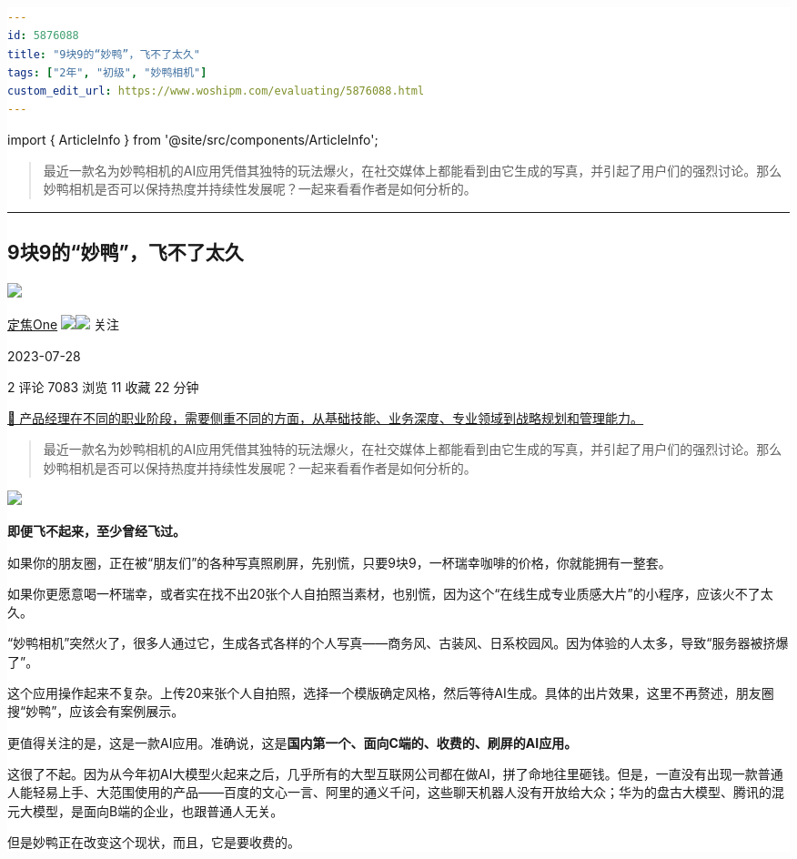 ```yaml
---
id: 5876088
title: "9块9的“妙鸭”，飞不了太久"
tags: ["2年", "初级", "妙鸭相机"]
custom_edit_url: https://www.woshipm.com/evaluating/5876088.html
---
```

import { ArticleInfo } from '@site/src/components/ArticleInfo';

<ArticleInfo
    author="定焦One"
    authorLink="https://www.woshipm.com/u/1528194"
    published="2023-07-28"
    views={7083}
    comments={2}
    collects={11}
/>

> 最近一款名为妙鸭相机的AI应用凭借其独特的玩法爆火，在社交媒体上都能看到由它生成的写真，并引起了用户们的强烈讨论。那么妙鸭相机是否可以保持热度并持续性发展呢？一起来看看作者是如何分析的。

---

## 9块9的“妙鸭”，飞不了太久

[![](https://static.woshipm.com/view/woshipm_api_def_20230712135556_7756.jpg?imageView2/1/w/72/h/72/q/100)](https://www.woshipm.com/u/1528194)

[定焦One](https://www.woshipm.com/u/1528194) ![](https://static.woshipm.com/tag/1122_1@2x.png)![](https://static.woshipm.com/tag/2105_1@2x.png) 关注

2023-07-28

2 评论 7083 浏览 11 收藏 22 分钟

[🔗 产品经理在不同的职业阶段，需要侧重不同的方面，从基础技能、业务深度、专业领域到战略规划和管理能力。](https://ke.qidianla.com/courses/90pm)

> 最近一款名为妙鸭相机的AI应用凭借其独特的玩法爆火，在社交媒体上都能看到由它生成的写真，并引起了用户们的强烈讨论。那么妙鸭相机是否可以保持热度并持续性发展呢？一起来看看作者是如何分析的。

![](https://image.woshipm.com/2023/05/06/27290e82-ec02-11ed-94e0-00163e0b5ff3.jpg)

**即便飞不起来，至少曾经飞过。**

如果你的朋友圈，正在被“朋友们”的各种写真照刷屏，先别慌，只要9块9，一杯瑞幸咖啡的价格，你就能拥有一整套。

如果你更愿意喝一杯瑞幸，或者实在找不出20张个人自拍照当素材，也别慌，因为这个“在线生成专业质感大片”的小程序，应该火不了太久。

“妙鸭相机”突然火了，很多人通过它，生成各式各样的个人写真——商务风、古装风、日系校园风。因为体验的人太多，导致“服务器被挤爆了”。

这个应用操作起来不复杂。上传20来张个人自拍照，选择一个模版确定风格，然后等待AI生成。具体的出片效果，这里不再赘述，朋友圈搜“妙鸭”，应该会有案例展示。

更值得关注的是，这是一款AI应用。准确说，这是**国内第一个、面向C端的、收费的、刷屏的AI应用。**

这很了不起。因为从今年初AI大模型火起来之后，几乎所有的大型互联网公司都在做AI，拼了命地往里砸钱。但是，一直没有出现一款普通人能轻易上手、大范围使用的产品——百度的文心一言、阿里的通义千问，这些聊天机器人没有开放给大众；华为的盘古大模型、腾讯的混元大模型，是面向B端的企业，也跟普通人无关。

但是妙鸭正在改变这个现状，而且，它是要收费的。
